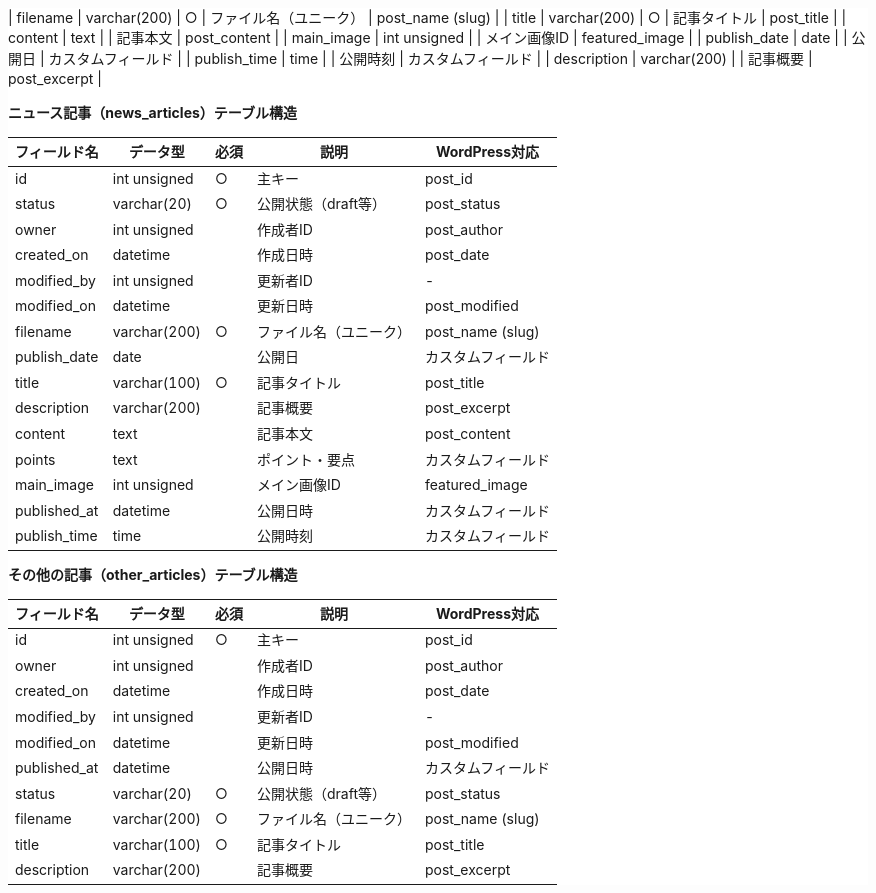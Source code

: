 | filename | varchar(200) | ○ | ファイル名（ユニーク） | post_name (slug) |
| title | varchar(200) | ○ | 記事タイトル | post_title |
| content | text | | 記事本文 | post_content |
| main_image | int unsigned | | メイン画像ID | featured_image |
| publish_date | date | | 公開日 | カスタムフィールド |
| publish_time | time | | 公開時刻 | カスタムフィールド |
| description | varchar(200) | | 記事概要 | post_excerpt |


**ニュース記事（news_articles）テーブル構造**

| フィールド名 | データ型 | 必須 | 説明 | WordPress対応 |
|-------------|----------|------|------|---------------|
| id | int unsigned | ○ | 主キー | post_id |
| status | varchar(20) | ○ | 公開状態（draft等） | post_status |
| owner | int unsigned | | 作成者ID | post_author |
| created_on | datetime | | 作成日時 | post_date |
| modified_by | int unsigned | | 更新者ID | - |
| modified_on | datetime | | 更新日時 | post_modified |
| filename | varchar(200) | ○ | ファイル名（ユニーク） | post_name (slug) |
| publish_date | date | | 公開日 | カスタムフィールド |
| title | varchar(100) | ○ | 記事タイトル | post_title |
| description | varchar(200) | | 記事概要 | post_excerpt |
| content | text | | 記事本文 | post_content |
| points | text | | ポイント・要点 | カスタムフィールド |
| main_image | int unsigned | | メイン画像ID | featured_image |
| published_at | datetime | | 公開日時 | カスタムフィールド |
| publish_time | time | | 公開時刻 | カスタムフィールド |


**その他の記事（other_articles）テーブル構造**

| フィールド名 | データ型 | 必須 | 説明 | WordPress対応 |
|-------------|----------|------|------|---------------|
| id | int unsigned | ○ | 主キー | post_id |
| owner | int unsigned | | 作成者ID | post_author |
| created_on | datetime | | 作成日時 | post_date |
| modified_by | int unsigned | | 更新者ID | - |
| modified_on | datetime | | 更新日時 | post_modified |
| published_at | datetime | | 公開日時 | カスタムフィールド |
| status | varchar(20) | ○ | 公開状態（draft等） | post_status |
| filename | varchar(200) | ○ | ファイル名（ユニーク） | post_name (slug) |
| title | varchar(100) | ○ | 記事タイトル | post_title |
| description | varchar(200) | | 記事概要 | post_excerpt |